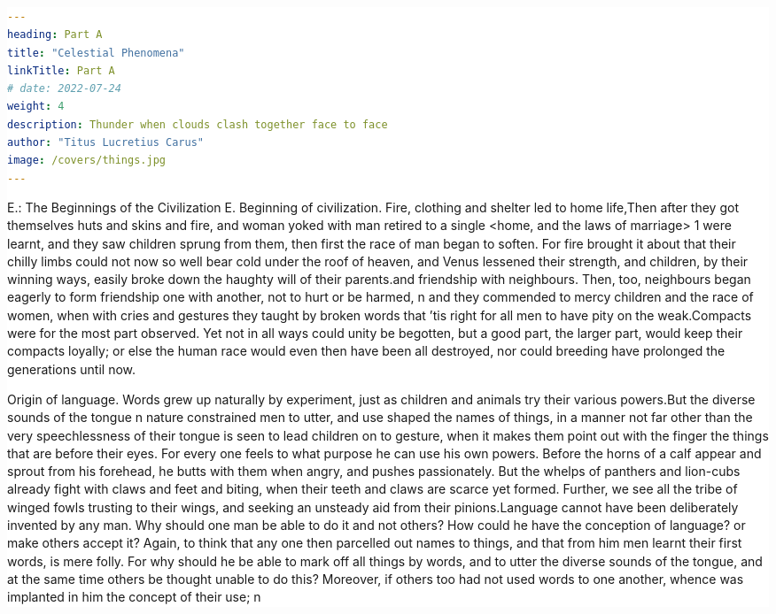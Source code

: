 ```yaml
---
heading: Part A
title: "Celestial Phenomena"
linkTitle: Part A
# date: 2022-07-24
weight: 4
description: Thunder when clouds clash together face to face
author: "Titus Lucretius Carus"
image: /covers/things.jpg
---
```



E.: The Beginnings of the Civilization
E. Beginning of civilization. Fire, clothing and shelter led to home life,Then after they got themselves huts and skins and fire, and woman yoked with man retired to a single <home, and the laws of marriage>
1
 were learnt, and they saw children sprung from them, then first the race of man began to soften. For fire brought it about that their chilly limbs could not now so well bear cold under the roof of heaven, and Venus lessened their strength, and children, by their winning ways, easily broke down the haughty will of their parents.and friendship with neighbours. Then, too, neighbours began eagerly to form friendship one with another, not to hurt or be harmed,
n
 and they commended to mercy children and the race of women, when with cries and gestures they taught by broken words that ’tis right for all men to have pity on the weak.Compacts were for the most part observed. Yet not in all ways could unity be begotten, but a good part, the larger part, would keep their compacts loyally; or else the human race would even then have been all destroyed, nor could breeding have prolonged the generations until now.

Origin of language. Words grew up naturally by experiment, just as children and animals try their various powers.But the diverse sounds of the tongue
n
 nature constrained men to utter, and use shaped the names of things, in a manner not far other than the very speechlessness of their tongue is seen to lead children on to gesture, when it makes them point out with the finger the things that are before their eyes. For every one feels to what purpose he can use his own powers. Before the horns of a calf appear and sprout from his forehead, he butts with them when angry, and pushes passionately. But the whelps of panthers and lion-cubs already fight with claws and feet and biting, when their teeth and claws are scarce yet formed. Further, we see all the tribe of winged fowls trusting to their wings, and seeking an unsteady aid from their pinions.Language cannot have been deliberately invented by any man. Why should one man be able to do it and not others? How could he have the conception of language? or make others accept it? Again, to think that any one then parcelled out names to things, and that from him men learnt their first words, is mere folly. For why should he be able to mark off all things by words, and to utter the diverse sounds of the tongue, and at the same time others be thought unable to do this? Moreover, if others too had not used words to one another, whence was implanted in him the concept of their use;
n